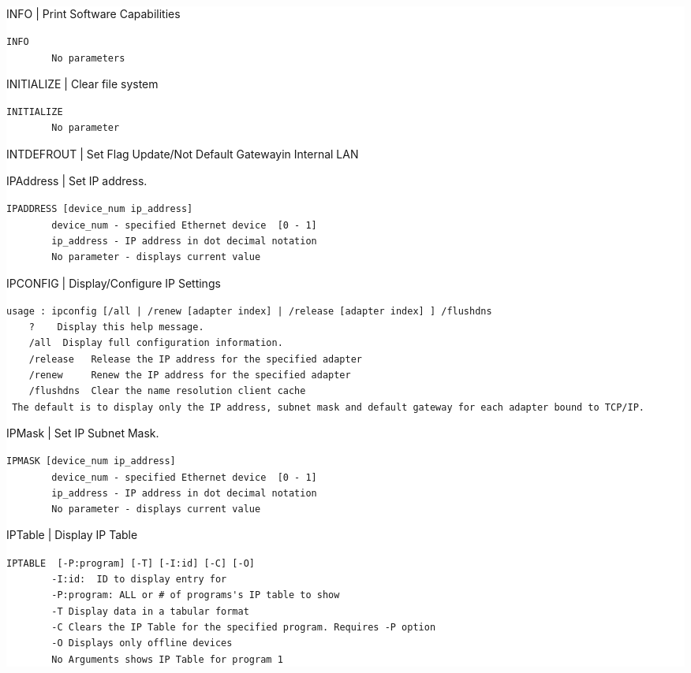       
  
INFO |  Print Software Capabilities  
      
    
    INFO
            No parameters
    
      
  
INITIALIZE |  Clear file system  
      
    
    INITIALIZE
            No parameter
    
      
  
INTDEFROUT |  Set Flag Update/Not Default Gatewayin Internal LAN  
      
    
    
      
  
IPAddress |  Set IP address.  
      
    
    IPADDRESS [device_num ip_address]
            device_num - specified Ethernet device  [0 - 1]
            ip_address - IP address in dot decimal notation
            No parameter - displays current value
    
      
  
IPCONFIG |  Display/Configure IP Settings  
      
    
    usage : ipconfig [/all | /renew [adapter index] | /release [adapter index] ] /flushdns
        ?    Display this help message.
        /all  Display full configuration information.
        /release   Release the IP address for the specified adapter
        /renew     Renew the IP address for the specified adapter
        /flushdns  Clear the name resolution client cache
     The default is to display only the IP address, subnet mask and default gateway for each adapter bound to TCP/IP.
    
      
  
IPMask |  Set IP Subnet Mask.  
      
    
    IPMASK [device_num ip_address]
            device_num - specified Ethernet device  [0 - 1]
            ip_address - IP address in dot decimal notation
            No parameter - displays current value
    
      
  
IPTable |  Display IP Table  
      
    
    IPTABLE  [-P:program] [-T] [-I:id] [-C] [-O]
            -I:id:  ID to display entry for
            -P:program: ALL or # of programs's IP table to show
            -T Display data in a tabular format
            -C Clears the IP Table for the specified program. Requires -P option
            -O Displays only offline devices
            No Arguments shows IP Table for program 1
    